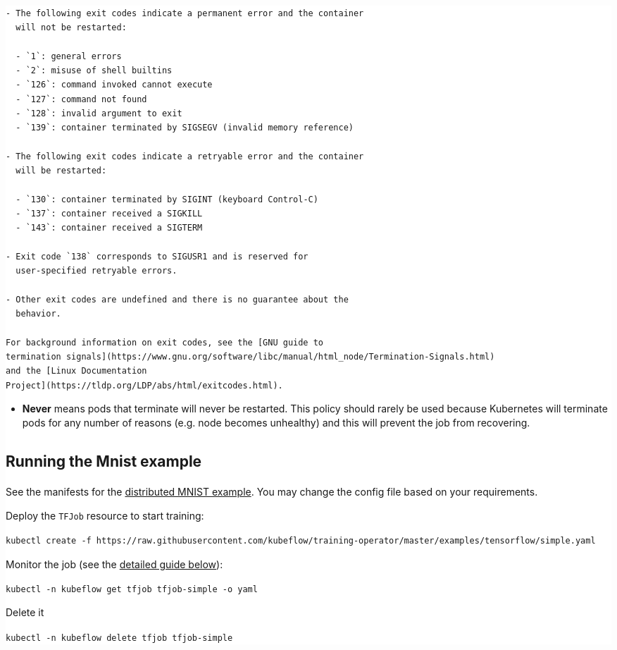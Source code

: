     - The following exit codes indicate a permanent error and the container
      will not be restarted:

      - `1`: general errors
      - `2`: misuse of shell builtins
      - `126`: command invoked cannot execute
      - `127`: command not found
      - `128`: invalid argument to exit
      - `139`: container terminated by SIGSEGV (invalid memory reference)

    - The following exit codes indicate a retryable error and the container
      will be restarted:

      - `130`: container terminated by SIGINT (keyboard Control-C)
      - `137`: container received a SIGKILL
      - `143`: container received a SIGTERM

    - Exit code `138` corresponds to SIGUSR1 and is reserved for
      user-specified retryable errors.

    - Other exit codes are undefined and there is no guarantee about the
      behavior.

    For background information on exit codes, see the [GNU guide to
    termination signals](https://www.gnu.org/software/libc/manual/html_node/Termination-Signals.html)
    and the [Linux Documentation
    Project](https://tldp.org/LDP/abs/html/exitcodes.html).

  - **Never** means pods that terminate will never be restarted. This policy
    should rarely be used because Kubernetes will terminate pods for any number
    of reasons (e.g. node becomes unhealthy) and this will prevent the job from
    recovering.

## Running the Mnist example

See the manifests for the [distributed MNIST example](https://github.com/kubeflow/training-operator/blob/master/examples/tensorflow/simple.yaml). You may change the config file based on your requirements.

Deploy the `TFJob` resource to start training:

```
kubectl create -f https://raw.githubusercontent.com/kubeflow/training-operator/master/examples/tensorflow/simple.yaml
```

Monitor the job (see the [detailed guide below](#monitoring-your-job)):

```
kubectl -n kubeflow get tfjob tfjob-simple -o yaml
```

Delete it

```
kubectl -n kubeflow delete tfjob tfjob-simple
```
